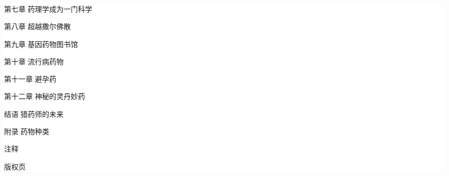 第七章 药理学成为一门科学

第八章 超越撒尔佛散

第九章 基因药物图书馆

第十章 流行病药物

第十一章 避孕药

第十二章 神秘的灵丹妙药

结语 猎药师的未来

附录 药物种类

注释

版权页

